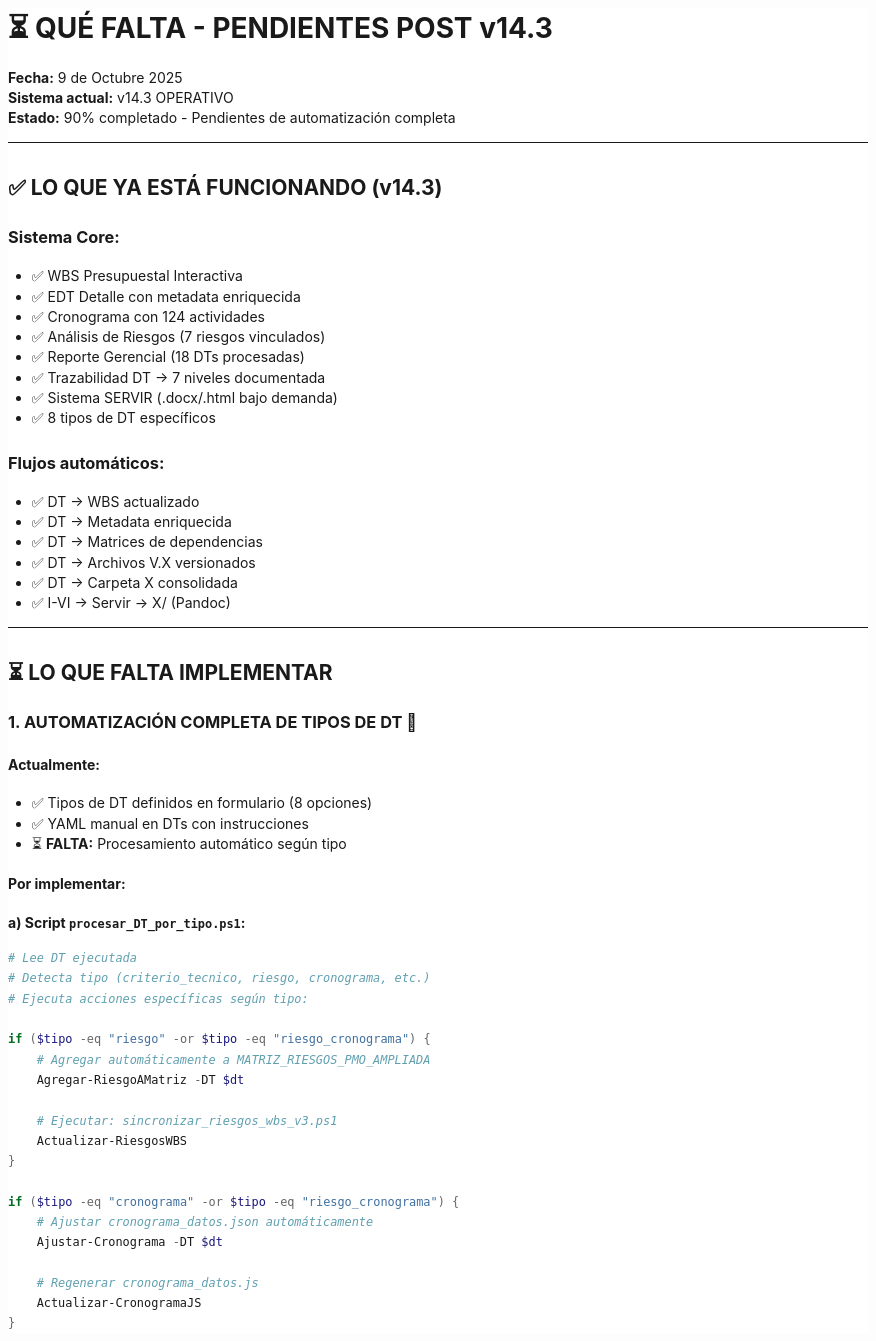 # ⏳ QUÉ FALTA - PENDIENTES POST v14.3

**Fecha:** 9 de Octubre 2025  
**Sistema actual:** v14.3 OPERATIVO  
**Estado:** 90% completado - Pendientes de automatización completa

---

## ✅ LO QUE YA ESTÁ FUNCIONANDO (v14.3)

### **Sistema Core:**
- ✅ WBS Presupuestal Interactiva
- ✅ EDT Detalle con metadata enriquecida
- ✅ Cronograma con 124 actividades
- ✅ Análisis de Riesgos (7 riesgos vinculados)
- ✅ Reporte Gerencial (18 DTs procesadas)
- ✅ Trazabilidad DT → 7 niveles documentada
- ✅ Sistema SERVIR (.docx/.html bajo demanda)
- ✅ 8 tipos de DT específicos

### **Flujos automáticos:**
- ✅ DT → WBS actualizado
- ✅ DT → Metadata enriquecida
- ✅ DT → Matrices de dependencias
- ✅ DT → Archivos V.X versionados
- ✅ DT → Carpeta X consolidada
- ✅ I-VI → Servir → X/ (Pandoc)

---

## ⏳ LO QUE FALTA IMPLEMENTAR

### **1. AUTOMATIZACIÓN COMPLETA DE TIPOS DE DT** 🔧

#### **Actualmente:**
- ✅ Tipos de DT definidos en formulario (8 opciones)
- ✅ YAML manual en DTs con instrucciones
- ⏳ **FALTA:** Procesamiento automático según tipo

#### **Por implementar:**

**a) Script `procesar_DT_por_tipo.ps1`:**
```powershell
# Lee DT ejecutada
# Detecta tipo (criterio_tecnico, riesgo, cronograma, etc.)
# Ejecuta acciones específicas según tipo:

if ($tipo -eq "riesgo" -or $tipo -eq "riesgo_cronograma") {
    # Agregar automáticamente a MATRIZ_RIESGOS_PMO_AMPLIADA
    Agregar-RiesgoAMatriz -DT $dt
    
    # Ejecutar: sincronizar_riesgos_wbs_v3.ps1
    Actualizar-RiesgosWBS
}

if ($tipo -eq "cronograma" -or $tipo -eq "riesgo_cronograma") {
    # Ajustar cronograma_datos.json automáticamente
    Ajustar-Cronograma -DT $dt
    
    # Regenerar cronograma_datos.js
    Actualizar-CronogramaJS
}
```